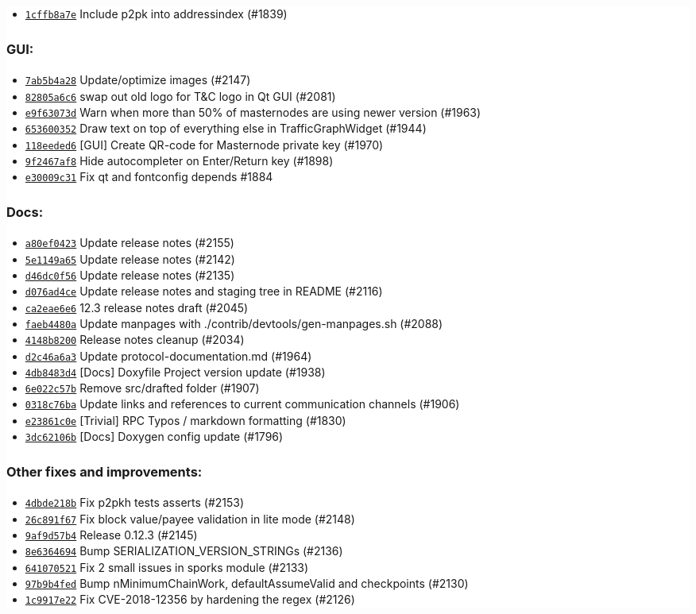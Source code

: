 - [`1cffb8a7e`](https://github.com/helpforcancer/helpforcancer/commit/1cffb8a7e) Include p2pk into addressindex (#1839)

### GUI:
- [`7ab5b4a28`](https://github.com/helpforcancer/helpforcancer/commit/7ab5b4a28) Update/optimize images (#2147)
- [`82805a6c6`](https://github.com/helpforcancer/helpforcancer/commit/82805a6c6) swap out old logo for T&C logo in Qt GUI (#2081)
- [`e9f63073d`](https://github.com/helpforcancer/helpforcancer/commit/e9f63073d) Warn when more than 50% of masternodes are using newer version (#1963)
- [`653600352`](https://github.com/helpforcancer/helpforcancer/commit/653600352) Draw text on top of everything else in TrafficGraphWidget (#1944)
- [`118eeded6`](https://github.com/helpforcancer/helpforcancer/commit/118eeded6) [GUI] Create QR-code for Masternode private key (#1970)
- [`9f2467af8`](https://github.com/helpforcancer/helpforcancer/commit/9f2467af8) Hide autocompleter on Enter/Return key (#1898)
- [`e30009c31`](https://github.com/helpforcancer/helpforcancer/commit/e30009c31) Fix qt and fontconfig depends #1884

### Docs:
- [`a80ef0423`](https://github.com/helpforcancer/helpforcancer/commit/a80ef0423) Update release notes (#2155)
- [`5e1149a65`](https://github.com/helpforcancer/helpforcancer/commit/5e1149a65) Update release notes (#2142)
- [`d46dc0f56`](https://github.com/helpforcancer/helpforcancer/commit/d46dc0f56) Update release notes (#2135)
- [`d076ad4ce`](https://github.com/helpforcancer/helpforcancer/commit/d076ad4ce) Update release notes and staging tree in README (#2116)
- [`ca2eae6e6`](https://github.com/helpforcancer/helpforcancer/commit/ca2eae6e6) 12.3 release notes draft (#2045)
- [`faeb4480a`](https://github.com/helpforcancer/helpforcancer/commit/faeb4480a) Update manpages with ./contrib/devtools/gen-manpages.sh (#2088)
- [`4148b8200`](https://github.com/helpforcancer/helpforcancer/commit/4148b8200) Release notes cleanup (#2034)
- [`d2c46a6a3`](https://github.com/helpforcancer/helpforcancer/commit/d2c46a6a3) Update protocol-documentation.md (#1964)
- [`4db8483d4`](https://github.com/helpforcancer/helpforcancer/commit/4db8483d4) [Docs] Doxyfile Project version update (#1938)
- [`6e022c57b`](https://github.com/helpforcancer/helpforcancer/commit/6e022c57b) Remove src/drafted folder (#1907)
- [`0318c76ba`](https://github.com/helpforcancer/helpforcancer/commit/0318c76ba) Update links and references to current communication channels (#1906)
- [`e23861c0e`](https://github.com/helpforcancer/helpforcancer/commit/e23861c0e) [Trivial] RPC Typos / markdown formatting (#1830)
- [`3dc62106b`](https://github.com/helpforcancer/helpforcancer/commit/3dc62106b) [Docs] Doxygen config update (#1796)

### Other fixes and improvements:
- [`4dbde218b`](https://github.com/helpforcancer/helpforcancer/commit/4dbde218b) Fix p2pkh tests asserts (#2153)
- [`26c891f67`](https://github.com/helpforcancer/helpforcancer/commit/26c891f67) Fix block value/payee validation in lite mode (#2148)
- [`9af9d57b4`](https://github.com/helpforcancer/helpforcancer/commit/9af9d57b4) Release 0.12.3 (#2145)
- [`8e6364694`](https://github.com/helpforcancer/helpforcancer/commit/8e6364694) Bump SERIALIZATION_VERSION_STRINGs (#2136)
- [`641070521`](https://github.com/helpforcancer/helpforcancer/commit/641070521) Fix 2 small issues in sporks module (#2133)
- [`97b9b4fed`](https://github.com/helpforcancer/helpforcancer/commit/97b9b4fed) Bump nMinimumChainWork, defaultAssumeValid and checkpoints (#2130)
- [`1c9917e22`](https://github.com/helpforcancer/helpforcancer/commit/1c9917e22) Fix CVE-2018-12356 by hardening the regex (#2126)